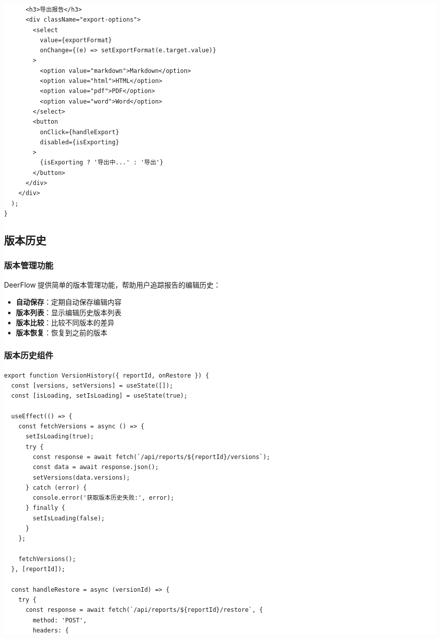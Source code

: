 ```tsx
      <h3>导出报告</h3>
      <div className="export-options">
        <select 
          value={exportFormat}
          onChange={(e) => setExportFormat(e.target.value)}
        >
          <option value="markdown">Markdown</option>
          <option value="html">HTML</option>
          <option value="pdf">PDF</option>
          <option value="word">Word</option>
        </select>
        <button 
          onClick={handleExport}
          disabled={isExporting}
        >
          {isExporting ? '导出中...' : '导出'}
        </button>
      </div>
    </div>
  );
}
```

## 版本历史

### 版本管理功能

DeerFlow 提供简单的版本管理功能，帮助用户追踪报告的编辑历史：

- **自动保存**：定期自动保存编辑内容
- **版本列表**：显示编辑历史版本列表
- **版本比较**：比较不同版本的差异
- **版本恢复**：恢复到之前的版本

### 版本历史组件

```tsx
export function VersionHistory({ reportId, onRestore }) {
  const [versions, setVersions] = useState([]);
  const [isLoading, setIsLoading] = useState(true);
  
  useEffect(() => {
    const fetchVersions = async () => {
      setIsLoading(true);
      try {
        const response = await fetch(`/api/reports/${reportId}/versions`);
        const data = await response.json();
        setVersions(data.versions);
      } catch (error) {
        console.error('获取版本历史失败:', error);
      } finally {
        setIsLoading(false);
      }
    };
    
    fetchVersions();
  }, [reportId]);
  
  const handleRestore = async (versionId) => {
    try {
      const response = await fetch(`/api/reports/${reportId}/restore`, {
        method: 'POST',
        headers: {
```
